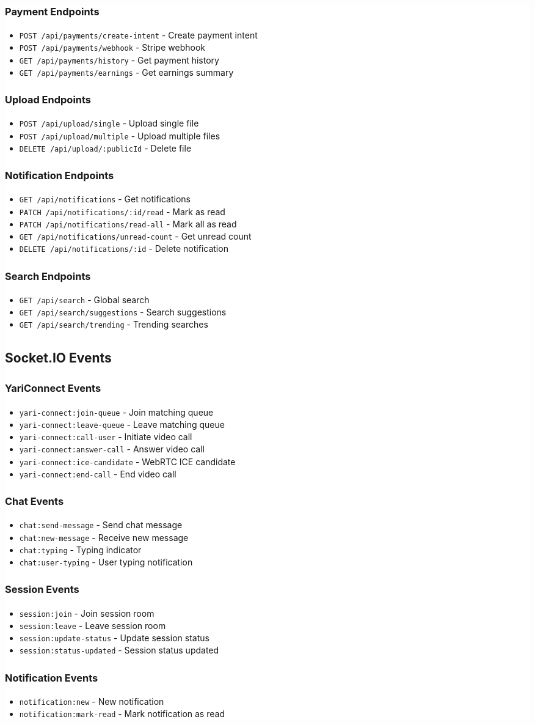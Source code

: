 ### Payment Endpoints

- `POST /api/payments/create-intent` - Create payment intent
- `POST /api/payments/webhook` - Stripe webhook
- `GET /api/payments/history` - Get payment history
- `GET /api/payments/earnings` - Get earnings summary

### Upload Endpoints

- `POST /api/upload/single` - Upload single file
- `POST /api/upload/multiple` - Upload multiple files
- `DELETE /api/upload/:publicId` - Delete file

### Notification Endpoints

- `GET /api/notifications` - Get notifications
- `PATCH /api/notifications/:id/read` - Mark as read
- `PATCH /api/notifications/read-all` - Mark all as read
- `GET /api/notifications/unread-count` - Get unread count
- `DELETE /api/notifications/:id` - Delete notification

### Search Endpoints

- `GET /api/search` - Global search
- `GET /api/search/suggestions` - Search suggestions
- `GET /api/search/trending` - Trending searches

## Socket.IO Events

### YariConnect Events
- `yari-connect:join-queue` - Join matching queue
- `yari-connect:leave-queue` - Leave matching queue
- `yari-connect:call-user` - Initiate video call
- `yari-connect:answer-call` - Answer video call
- `yari-connect:ice-candidate` - WebRTC ICE candidate
- `yari-connect:end-call` - End video call

### Chat Events
- `chat:send-message` - Send chat message
- `chat:new-message` - Receive new message
- `chat:typing` - Typing indicator
- `chat:user-typing` - User typing notification

### Session Events
- `session:join` - Join session room
- `session:leave` - Leave session room
- `session:update-status` - Update session status
- `session:status-updated` - Session status updated

### Notification Events
- `notification:new` - New notification
- `notification:mark-read` - Mark notification as read
